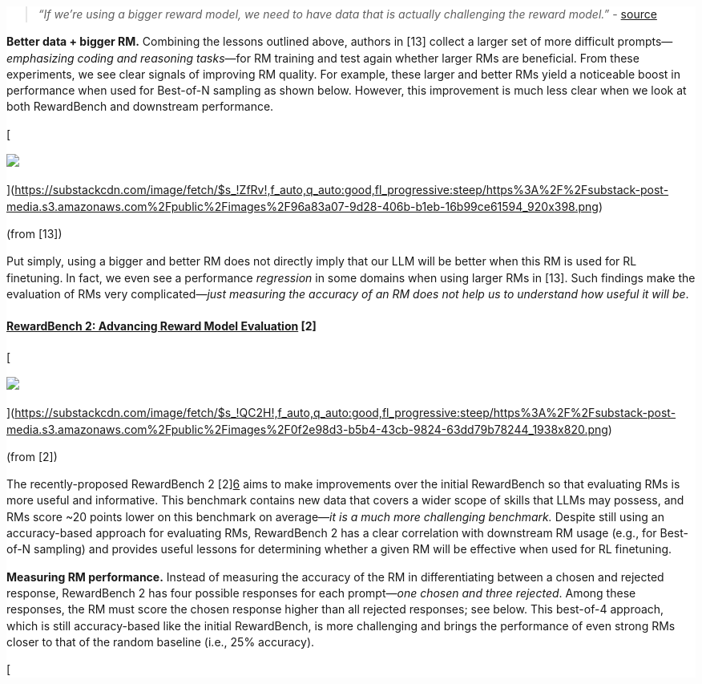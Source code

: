 > _“If we’re using a bigger reward model, we need to have data that is actually challenging the reward model.”_ - [source](https://www.youtube.com/watch?v=rDF7eFPeVto)

**Better data + bigger RM.** Combining the lessons outlined above, authors in [13] collect a larger set of more difficult prompts—_emphasizing coding and reasoning tasks_—for RM training and test again whether larger RMs are beneficial. From these experiments, we see clear signals of improving RM quality. For example, these larger and better RMs yield a noticeable boost in performance when used for Best-of-N sampling as shown below. However, this improvement is much less clear when we look at both RewardBench and downstream performance.

[

![](https://substackcdn.com/image/fetch/$s_!ZfRv!,w_1456,c_limit,f_auto,q_auto:good,fl_progressive:steep/https%3A%2F%2Fsubstack-post-media.s3.amazonaws.com%2Fpublic%2Fimages%2F96a83a07-9d28-406b-b1eb-16b99ce61594_920x398.png)



](https://substackcdn.com/image/fetch/$s_!ZfRv!,f_auto,q_auto:good,fl_progressive:steep/https%3A%2F%2Fsubstack-post-media.s3.amazonaws.com%2Fpublic%2Fimages%2F96a83a07-9d28-406b-b1eb-16b99ce61594_920x398.png)

(from [13])

Put simply, using a bigger and better RM does not directly imply that our LLM will be better when this RM is used for RL finetuning. In fact, we even see a performance _regression_ in some domains when using larger RMs in [13]. Such findings make the evaluation of RMs very complicated—_just measuring the accuracy of an RM does not help us to understand how useful it will be_.

#### **[RewardBench 2: Advancing Reward Model Evaluation](https://arxiv.org/abs/2506.01937) [2]**

[

![](https://substackcdn.com/image/fetch/$s_!QC2H!,w_1456,c_limit,f_auto,q_auto:good,fl_progressive:steep/https%3A%2F%2Fsubstack-post-media.s3.amazonaws.com%2Fpublic%2Fimages%2F0f2e98d3-b5b4-43cb-9824-63dd79b78244_1938x820.png)



](https://substackcdn.com/image/fetch/$s_!QC2H!,f_auto,q_auto:good,fl_progressive:steep/https%3A%2F%2Fsubstack-post-media.s3.amazonaws.com%2Fpublic%2Fimages%2F0f2e98d3-b5b4-43cb-9824-63dd79b78244_1938x820.png)

(from [2])

The recently-proposed RewardBench 2 [2][6](https://cameronrwolfe.substack.com/p/reward-models#footnote-6-166169560) aims to make improvements over the initial RewardBench so that evaluating RMs is more useful and informative. This benchmark contains new data that covers a wider scope of skills that LLMs may possess, and RMs score ~20 points lower on this benchmark on average—_it is a much more challenging benchmark._ Despite still using an accuracy-based approach for evaluating RMs, RewardBench 2 has a clear correlation with downstream RM usage (e.g., for Best-of-N sampling) and provides useful lessons for determining whether a given RM will be effective when used for RL finetuning.

**Measuring RM performance.** Instead of measuring the accuracy of the RM in differentiating between a chosen and rejected response, RewardBench 2 has four possible responses for each prompt—_one chosen and three rejected_. Among these responses, the RM must score the chosen response higher than all rejected responses; see below. This best-of-4 approach, which is still accuracy-based like the initial RewardBench, is more challenging and brings the performance of even strong RMs closer to that of the random baseline (i.e., 25% accuracy).

[
